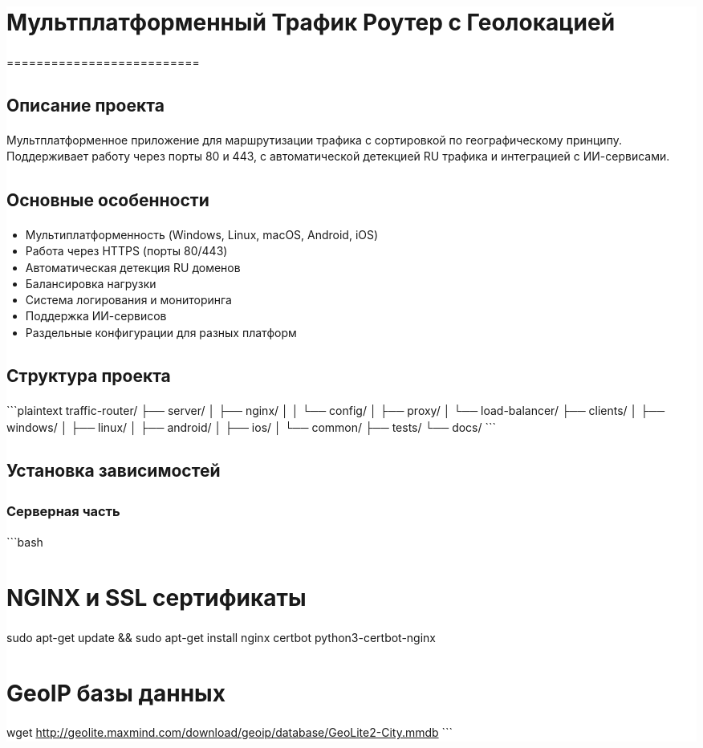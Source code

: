 # Мультплатформенный Трафик Роутер с Геолокацией
==========================

## Описание проекта
Мультплатформенное приложение для маршрутизации трафика с сортировкой по географическому принципу. Поддерживает работу через порты 80 и 443, с автоматической детекцией RU трафика и интеграцией с ИИ-сервисами.

## Основные особенности
- Мультиплатформенность (Windows, Linux, macOS, Android, iOS)
- Работа через HTTPS (порты 80/443)
- Автоматическая детекция RU доменов
- Балансировка нагрузки
- Система логирования и мониторинга
- Поддержка ИИ-сервисов
- Раздельные конфигурации для разных платформ

## Структура проекта
\`\`\`plaintext
traffic-router/
├── server/
│   ├── nginx/
│   │   └── config/
│   ├── proxy/
│   └── load-balancer/
├── clients/
│   ├── windows/
│   ├── linux/
│   ├── android/
│   ├── ios/
│   └── common/
├── tests/
└── docs/
\`\`\`

## Установка зависимостей
### Серверная часть
\`\`\`bash
# NGINX и SSL сертификаты
sudo apt-get update && sudo apt-get install nginx certbot python3-certbot-nginx

# GeoIP базы данных
wget http://geolite.maxmind.com/download/geoip/database/GeoLite2-City.mmdb
\`\`\`
